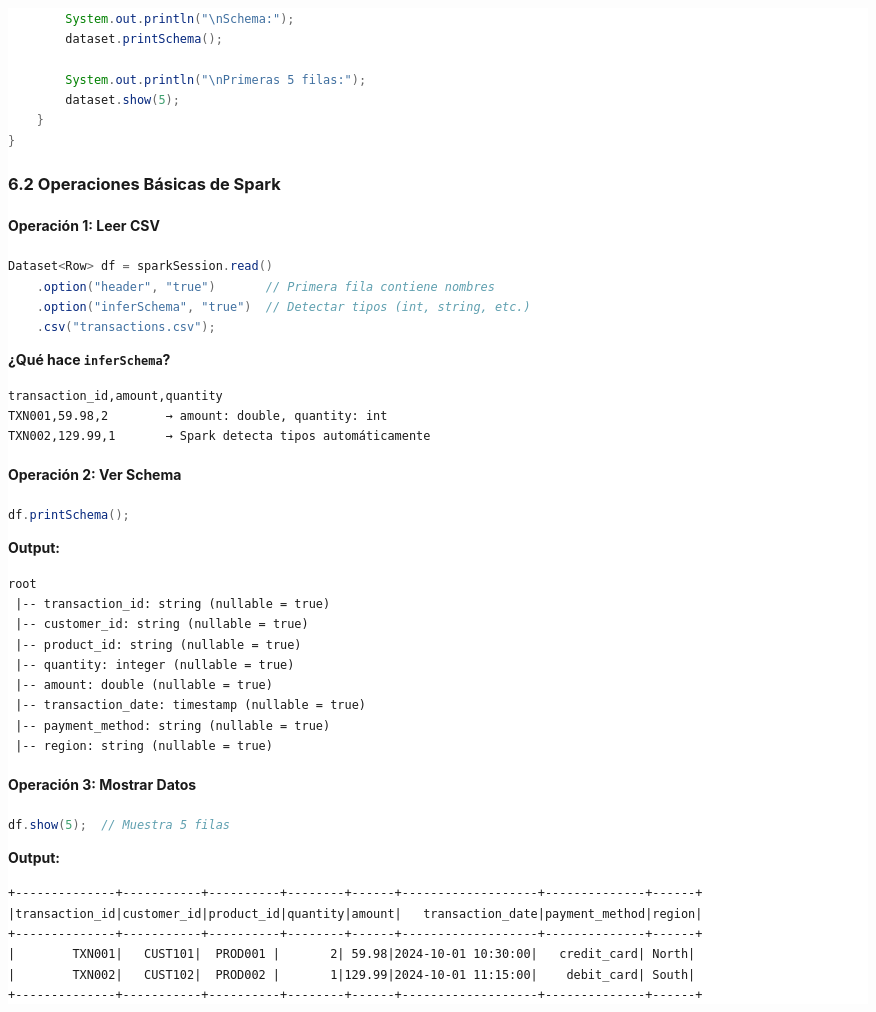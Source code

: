 ```java
        System.out.println("\nSchema:");
        dataset.printSchema();

        System.out.println("\nPrimeras 5 filas:");
        dataset.show(5);
    }
}
```

### 6.2 Operaciones Básicas de Spark

#### Operación 1: Leer CSV

```java
Dataset<Row> df = sparkSession.read()
    .option("header", "true")       // Primera fila contiene nombres
    .option("inferSchema", "true")  // Detectar tipos (int, string, etc.)
    .csv("transactions.csv");
```

**¿Qué hace `inferSchema`?**
```
transaction_id,amount,quantity
TXN001,59.98,2        → amount: double, quantity: int
TXN002,129.99,1       → Spark detecta tipos automáticamente
```

#### Operación 2: Ver Schema

```java
df.printSchema();
```

**Output:**
```
root
 |-- transaction_id: string (nullable = true)
 |-- customer_id: string (nullable = true)
 |-- product_id: string (nullable = true)
 |-- quantity: integer (nullable = true)
 |-- amount: double (nullable = true)
 |-- transaction_date: timestamp (nullable = true)
 |-- payment_method: string (nullable = true)
 |-- region: string (nullable = true)
```

#### Operación 3: Mostrar Datos

```java
df.show(5);  // Muestra 5 filas
```

**Output:**
```
+--------------+-----------+----------+--------+------+-------------------+--------------+------+
|transaction_id|customer_id|product_id|quantity|amount|   transaction_date|payment_method|region|
+--------------+-----------+----------+--------+------+-------------------+--------------+------+
|        TXN001|   CUST101|  PROD001 |       2| 59.98|2024-10-01 10:30:00|   credit_card| North|
|        TXN002|   CUST102|  PROD002 |       1|129.99|2024-10-01 11:15:00|    debit_card| South|
+--------------+-----------+----------+--------+------+-------------------+--------------+------+
```
